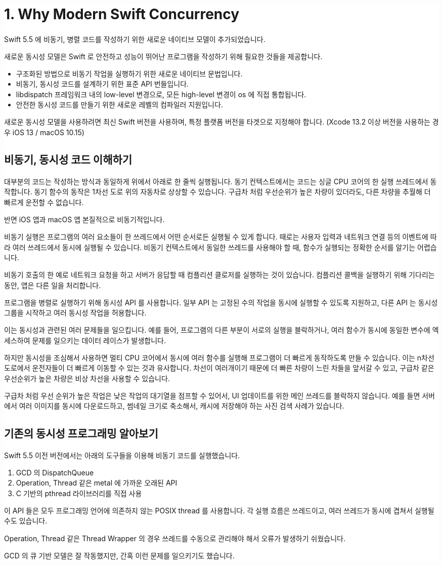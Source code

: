 # 1. Why Modern Swift Concurrency

Swift 5.5 에 비동기, 병렬 코드를 작성하기 위한 새로운 네이티브 모델이 추가되었습니다.

새로운 동시성 모델은 Swift 로 안전하고 성능이 뛰어난 프로그램을 작성하기 위해 필요한 것들을 제공합니다.

- 구조화된 방법으로 비동기 작업을 실행하기 위한 새로운 네이티브 문법입니다.
- 비동기, 동시성 코드를 설계하기 위한 표준 API 번들입니다.
- libdispatch 프레임워크 내의 low-level 변경으로, 모든 high-level 변경이 os 에 직접 통합됩니다.
- 안전한 동시성 코드를 만들기 위한 새로운 레벨의 컴파일러 지원입니다.

새로운 동시성 모델을 사용하려면 최신 Swift 버전을 사용하며, 특정 플랫폼 버전을 타겟으로 지정해야 합니다. 
(Xcode 13.2 이상 버전을 사용하는 경우 iOS 13 / macOS 10.15)

## 비동기, 동시성 코드 이해하기

대부분의 코드는 작성하는 방식과 동일하게 위에서 아래로 한 줄씩 실행됩니다.
동기 컨텍스트에서는 코드는 싱글 CPU 코어의 한 실행 쓰레드에서 동작합니다. 
동기 함수의 동작은 1차선 도로 위의 자동차로 상상할 수 있습니다. 
구급차 처럼 우선순위가 높은 차량이 있더라도, 다른 차량을 추월해 더 빠르게 운전할 수 없습니다.

반면 iOS 앱과 macOS 앱 본질적으로 비동기적입니다.

비동기 실행은 프로그램의 여러 요소들이 한 쓰레드에서 어떤 순서로든 실행될 수 있게 합니다. 
때로는 사용자 입력과 네트워크 연결 등의 이벤트에 따라 여러 쓰레드에서 동시에 실행될 수 있습니다.
비동기 컨텍스트에서 동일한 쓰레드를 사용해야 할 때, 함수가 실행되는 정확한 순서를 알기는 어렵습니다.

비동기 호출의 한 예로 네트워크 요청을 하고 서버가 응답할 때 컴플리션 클로저를 실행하는 것이 있습니다. 
컴플리션 콜백을 실행하기 위해 기다리는 동안, 앱은 다른 일을 처리합니다.

프로그램을 병렬로 실행하기 위해 동시성 API 를 사용합니다. 
일부 API 는 고정된 수의 작업을 동시에 실행할 수 있도록 지원하고, 다른 API 는 동시성 그룹을 시작하고 여러 동시성 작업을 허용합니다.

이는 동시성과 관련된 여러 문제들을 일으킵니다. 
예를 들어, 프로그램의 다른 부분이 서로의 실행을 블락하거나, 여러 함수가 동시에 동일한 변수에 엑세스하여 문제를 일으키는 데이터 레이스가 발생합니다.

하지만 동시성을 조심해서 사용하면 멀티 CPU 코어에서 동시에 여러 함수를 실행해 프로그램이 더 빠르게 동작하도록 만들 수 있습니다. 
이는 n차선 도로에서 운전자들이 더 빠르게 이동할 수 있는 것과 유사합니다. 
차선이 여러개이기 때문에 더 빠른 차량이 느린 차들을 앞서갈 수 있고, 구급차 같은 우선순위가 높은 차량은 비상 차선을 사용할 수 있습니다.

구급차 처럼 우선 순위가 높은 작업은 낮은 작업의 대기열을 점프할 수 있어서, UI 업데이트를 위한 메인 쓰레드를 블락하지 않습니다. 
예를 들면 서버에서 여러 이미지를 동시에 다운로드하고, 썸네일 크기로 축소해서, 캐시에 저장해야 하는 사진 검색 사례가 있습니다.

## 기존의 동시성 프로그래밍 알아보기

Swift 5.5 이전 버전에서는 아래의 도구들을 이용해 비동기 코드를 실행했습니다.

1. GCD 의 DispatchQueue
2. Operation, Thread 같은 metal 에 가까운 오래된 API
3. C 기반의 pthread 라이브러리를 직접 사용

이 API 들은 모두 프로그래밍 언어에 의존하지 않는 POSIX thread 를 사용합니다. 각 실행 흐름은 쓰레드이고, 여러 쓰레드가 동시에 겹쳐서 실행될 수도 있습니다.

Operation, Thread 같은 Thread Wrapper 의 경우 쓰레드를 수동으로 관리해야 해서 오류가 발생하기 쉬웠습니다.

GCD 의 큐 기반 모델은 잘 작동했지만, 간혹 이런 문제를 일으키기도 했습니다.
